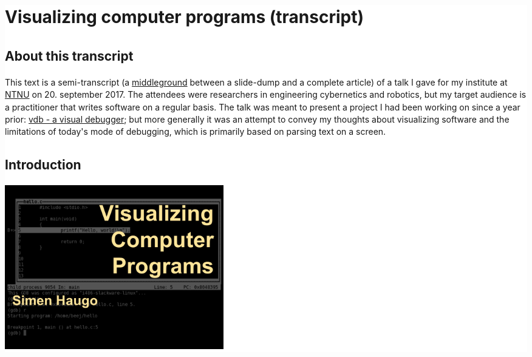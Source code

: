 
# Visualizing computer programs (transcript)

## About this transcript

This text is a semi-transcript (a [middleground](http://theengineeringcommons.com/episode-135-target-audience/) between a slide-dump and a complete article) of a talk I gave for my institute at [NTNU](https://www.ntnu.edu/) on 20. september 2017. The attendees were researchers in engineering cybernetics and robotics, but my target audience is a practitioner that writes software on a regular basis. The talk was meant to present a project I had been working on since a year prior: [vdb - a visual debugger](github.com/lightbits/vdb); but more generally it was an attempt to convey my thoughts about visualizing software and the limitations of today's mode of debugging, which is primarily based on parsing text on a screen.

## Introduction

<style>
img { width: 100%; max-width: 360px; }
</style>

![](slides/Slide1.png)
